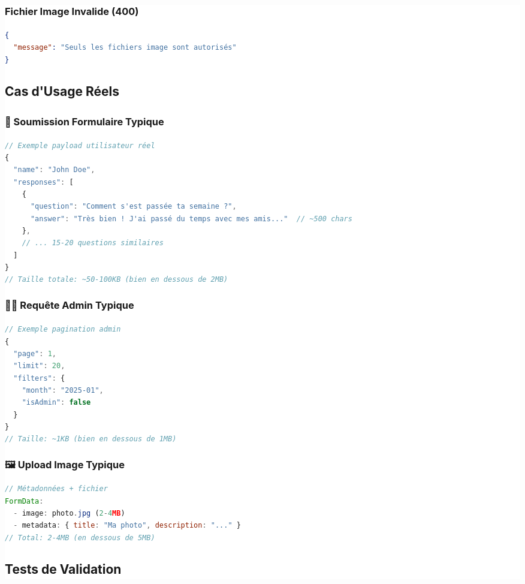 ### **Fichier Image Invalide (400)**
```json
{
  "message": "Seuls les fichiers image sont autorisés"
}
```

## Cas d'Usage Réels

### **📝 Soumission Formulaire Typique**
```javascript
// Exemple payload utilisateur réel
{
  "name": "John Doe",
  "responses": [
    {
      "question": "Comment s'est passée ta semaine ?",
      "answer": "Très bien ! J'ai passé du temps avec mes amis..."  // ~500 chars
    },
    // ... 15-20 questions similaires
  ]
}
// Taille totale: ~50-100KB (bien en dessous de 2MB)
```

### **👨‍💼 Requête Admin Typique**
```javascript
// Exemple pagination admin
{
  "page": 1,
  "limit": 20,
  "filters": {
    "month": "2025-01",
    "isAdmin": false
  }
}
// Taille: ~1KB (bien en dessous de 1MB)
```

### **🖼️ Upload Image Typique**
```javascript
// Métadonnées + fichier
FormData:
  - image: photo.jpg (2-4MB)
  - metadata: { title: "Ma photo", description: "..." }
// Total: 2-4MB (en dessous de 5MB)
```

## Tests de Validation
